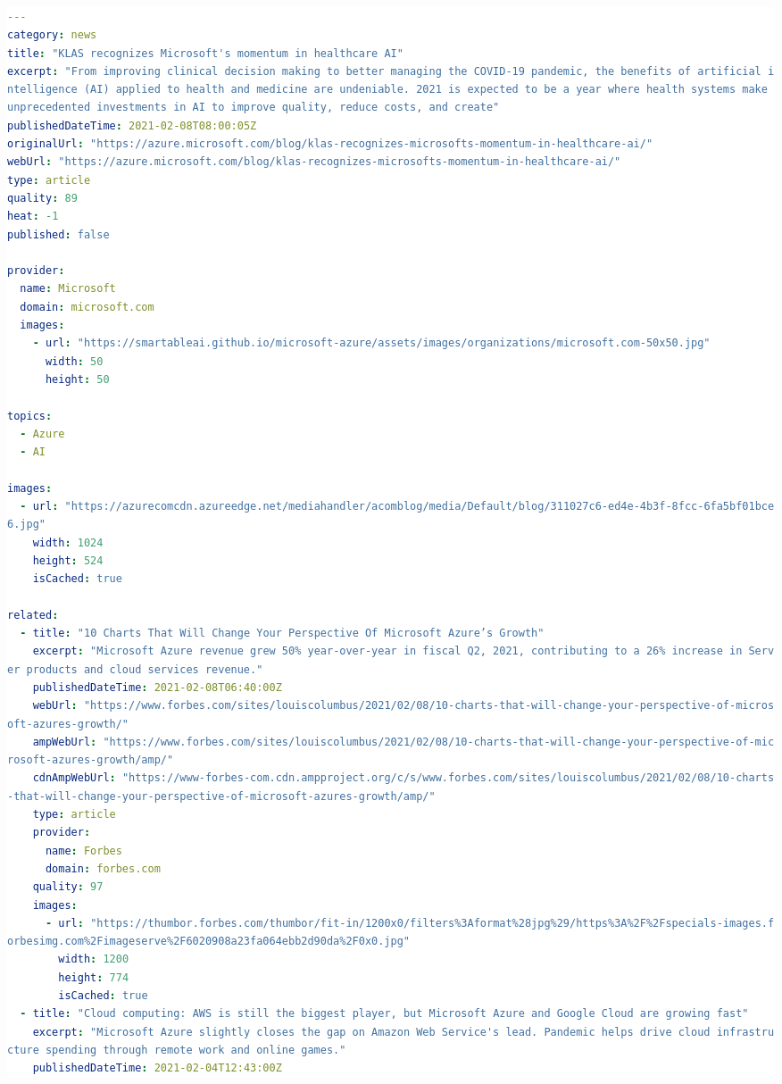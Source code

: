 ```yaml
---
category: news
title: "KLAS recognizes Microsoft's momentum in healthcare AI"
excerpt: "From improving clinical decision making to better managing the COVID-19 pandemic, the benefits of artificial intelligence (AI) applied to health and medicine are undeniable. 2021 is expected to be a year where health systems make unprecedented investments in AI to improve quality, reduce costs, and create"
publishedDateTime: 2021-02-08T08:00:05Z
originalUrl: "https://azure.microsoft.com/blog/klas-recognizes-microsofts-momentum-in-healthcare-ai/"
webUrl: "https://azure.microsoft.com/blog/klas-recognizes-microsofts-momentum-in-healthcare-ai/"
type: article
quality: 89
heat: -1
published: false

provider:
  name: Microsoft
  domain: microsoft.com
  images:
    - url: "https://smartableai.github.io/microsoft-azure/assets/images/organizations/microsoft.com-50x50.jpg"
      width: 50
      height: 50

topics:
  - Azure
  - AI

images:
  - url: "https://azurecomcdn.azureedge.net/mediahandler/acomblog/media/Default/blog/311027c6-ed4e-4b3f-8fcc-6fa5bf01bce6.jpg"
    width: 1024
    height: 524
    isCached: true

related:
  - title: "10 Charts That Will Change Your Perspective Of Microsoft Azure’s Growth"
    excerpt: "Microsoft Azure revenue grew 50% year-over-year in fiscal Q2, 2021, contributing to a 26% increase in Server products and cloud services revenue."
    publishedDateTime: 2021-02-08T06:40:00Z
    webUrl: "https://www.forbes.com/sites/louiscolumbus/2021/02/08/10-charts-that-will-change-your-perspective-of-microsoft-azures-growth/"
    ampWebUrl: "https://www.forbes.com/sites/louiscolumbus/2021/02/08/10-charts-that-will-change-your-perspective-of-microsoft-azures-growth/amp/"
    cdnAmpWebUrl: "https://www-forbes-com.cdn.ampproject.org/c/s/www.forbes.com/sites/louiscolumbus/2021/02/08/10-charts-that-will-change-your-perspective-of-microsoft-azures-growth/amp/"
    type: article
    provider:
      name: Forbes
      domain: forbes.com
    quality: 97
    images:
      - url: "https://thumbor.forbes.com/thumbor/fit-in/1200x0/filters%3Aformat%28jpg%29/https%3A%2F%2Fspecials-images.forbesimg.com%2Fimageserve%2F6020908a23fa064ebb2d90da%2F0x0.jpg"
        width: 1200
        height: 774
        isCached: true
  - title: "Cloud computing: AWS is still the biggest player, but Microsoft Azure and Google Cloud are growing fast"
    excerpt: "Microsoft Azure slightly closes the gap on Amazon Web Service's lead. Pandemic helps drive cloud infrastructure spending through remote work and online games."
    publishedDateTime: 2021-02-04T12:43:00Z
```